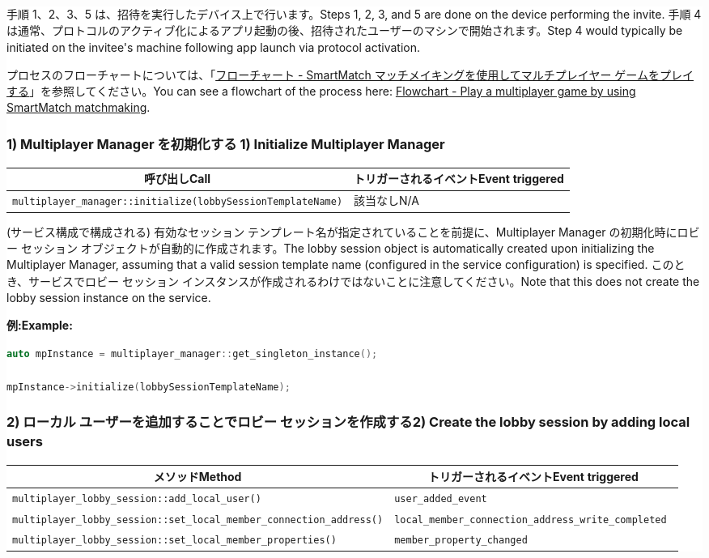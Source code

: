 <span data-ttu-id="2a149-115">手順 1、2、3、5 は、招待を実行したデバイス上で行います。</span><span class="sxs-lookup"><span data-stu-id="2a149-115">Steps 1, 2, 3, and 5 are done on the device performing the invite.</span></span>  <span data-ttu-id="2a149-116">手順 4 は通常、プロトコルのアクティブ化によるアプリ起動の後、招待されたユーザーのマシンで開始されます。</span><span class="sxs-lookup"><span data-stu-id="2a149-116">Step 4 would typically be initiated on the invitee's machine following app launch via protocol activation.</span></span>

<span data-ttu-id="2a149-117">プロセスのフローチャートについては、「[フローチャート - SmartMatch マッチメイキングを使用してマルチプレイヤー ゲームをプレイする](mpm-flowcharts/mpm-play-with-smartmatch-matchmaking.md)」を参照してください。</span><span class="sxs-lookup"><span data-stu-id="2a149-117">You can see a flowchart of the process here: [Flowchart - Play a multiplayer game by using SmartMatch matchmaking](mpm-flowcharts/mpm-play-with-smartmatch-matchmaking.md).</span></span>

### <a name="1-initialize-multiplayer-manager-a-nameinitialize-multiplayer-manager"></a><span data-ttu-id="2a149-118">1) Multiplayer Manager を初期化する <a name="initialize-multiplayer-manager"></span><span class="sxs-lookup"><span data-stu-id="2a149-118">1) Initialize Multiplayer Manager <a name="initialize-multiplayer-manager"></span></span>

| <span data-ttu-id="2a149-119">呼び出し</span><span class="sxs-lookup"><span data-stu-id="2a149-119">Call</span></span> | <span data-ttu-id="2a149-120">トリガーされるイベント</span><span class="sxs-lookup"><span data-stu-id="2a149-120">Event triggered</span></span> |
|-----|----------------|
| `multiplayer_manager::initialize(lobbySessionTemplateName)` | <span data-ttu-id="2a149-121">該当なし</span><span class="sxs-lookup"><span data-stu-id="2a149-121">N/A</span></span> |

<span data-ttu-id="2a149-122">(サービス構成で構成される) 有効なセッション テンプレート名が指定されていることを前提に、Multiplayer Manager の初期化時にロビー セッション オブジェクトが自動的に作成されます。</span><span class="sxs-lookup"><span data-stu-id="2a149-122">The lobby session object is automatically created upon initializing the Multiplayer Manager, assuming that a valid session template name (configured in the service configuration) is specified.</span></span> <span data-ttu-id="2a149-123">このとき、サービスでロビー セッション インスタンスが作成されるわけではないことに注意してください。</span><span class="sxs-lookup"><span data-stu-id="2a149-123">Note that this does not create the lobby session instance on the service.</span></span>

**<span data-ttu-id="2a149-124">例:</span><span class="sxs-lookup"><span data-stu-id="2a149-124">Example:</span></span>**

```cpp
auto mpInstance = multiplayer_manager::get_singleton_instance();

mpInstance->initialize(lobbySessionTemplateName);
```


### <a name="2-create-the-lobby-session-by-adding-local-usersa-namecreate-lobby"></a><span data-ttu-id="2a149-125">2) ローカル ユーザーを追加することでロビー セッションを作成する<a name="create-lobby"></span><span class="sxs-lookup"><span data-stu-id="2a149-125">2) Create the lobby session by adding local users<a name="create-lobby"></span></span>

| <span data-ttu-id="2a149-126">メソッド</span><span class="sxs-lookup"><span data-stu-id="2a149-126">Method</span></span> | <span data-ttu-id="2a149-127">トリガーされるイベント</span><span class="sxs-lookup"><span data-stu-id="2a149-127">Event triggered</span></span> |
|-----|----------------|
| `multiplayer_lobby_session::add_local_user()` | `user_added_event` |
| `multiplayer_lobby_session::set_local_member_connection_address()` | `local_member_connection_address_write_completed ` |
| `multiplayer_lobby_session::set_local_member_properties()` | `member_property_changed` |
